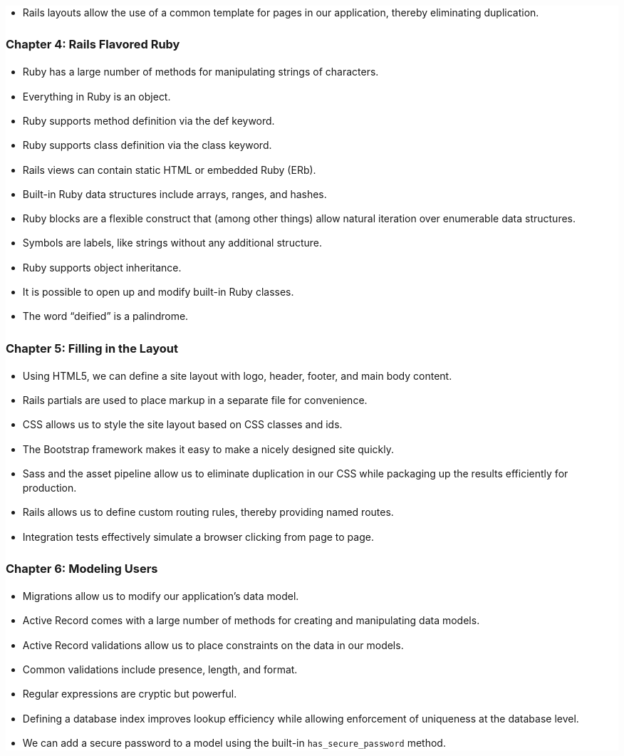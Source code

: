 * Rails layouts allow the use of a common template for pages in our application, thereby eliminating duplication.

### Chapter 4: Rails Flavored Ruby

* Ruby has a large number of methods for manipulating strings of characters.

* Everything in Ruby is an object.

* Ruby supports method definition via the def keyword.

* Ruby supports class definition via the class keyword.

* Rails views can contain static HTML or embedded Ruby (ERb).

* Built-in Ruby data structures include arrays, ranges, and hashes.

* Ruby blocks are a flexible construct that (among other things) allow natural iteration over enumerable data structures.

* Symbols are labels, like strings without any additional structure.

* Ruby supports object inheritance.

* It is possible to open up and modify built-in Ruby classes.

* The word “deified” is a palindrome.

### Chapter 5: Filling in the Layout

* Using HTML5, we can define a site layout with logo, header, footer, and main body content.

* Rails partials are used to place markup in a separate file for convenience.

* CSS allows us to style the site layout based on CSS classes and ids.

* The Bootstrap framework makes it easy to make a nicely designed site quickly.

* Sass and the asset pipeline allow us to eliminate duplication in our CSS while packaging up the results efficiently for production.

* Rails allows us to define custom routing rules, thereby providing named routes.

* Integration tests effectively simulate a browser clicking from page to page.

### Chapter 6: Modeling Users

* Migrations allow us to modify our application’s data model.

* Active Record comes with a large number of methods for creating and manipulating data models.

* Active Record validations allow us to place constraints on the data in our models.

* Common validations include presence, length, and format.

* Regular expressions are cryptic but powerful.

* Defining a database index improves lookup efficiency while allowing enforcement of uniqueness at the database level.

* We can add a secure password to a model using the built-in `has_secure_password` method.
